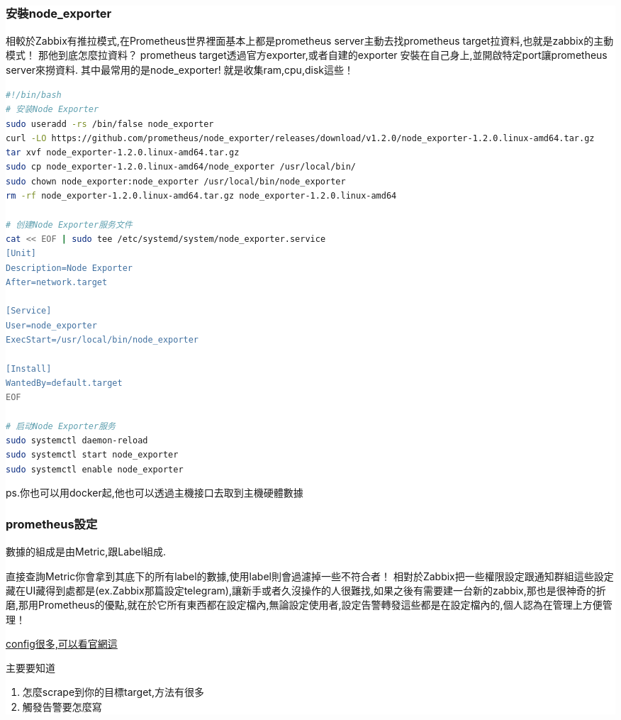 ### 安裝node_exporter

相較於Zabbix有推拉模式,在Prometheus世界裡面基本上都是prometheus server主動去找prometheus target拉資料,也就是zabbix的主動模式！
那他到底怎麼拉資料？ prometheus target透過官方exporter,或者自建的exporter 安裝在自己身上,並開啟特定port讓prometheus server來撈資料.
其中最常用的是node_exporter! 就是收集ram,cpu,disk這些！

```bash
#!/bin/bash
# 安装Node Exporter
sudo useradd -rs /bin/false node_exporter
curl -LO https://github.com/prometheus/node_exporter/releases/download/v1.2.0/node_exporter-1.2.0.linux-amd64.tar.gz
tar xvf node_exporter-1.2.0.linux-amd64.tar.gz
sudo cp node_exporter-1.2.0.linux-amd64/node_exporter /usr/local/bin/
sudo chown node_exporter:node_exporter /usr/local/bin/node_exporter
rm -rf node_exporter-1.2.0.linux-amd64.tar.gz node_exporter-1.2.0.linux-amd64

# 创建Node Exporter服务文件
cat << EOF | sudo tee /etc/systemd/system/node_exporter.service
[Unit]
Description=Node Exporter
After=network.target

[Service]
User=node_exporter
ExecStart=/usr/local/bin/node_exporter

[Install]
WantedBy=default.target
EOF

# 启动Node Exporter服务
sudo systemctl daemon-reload
sudo systemctl start node_exporter
sudo systemctl enable node_exporter
```

ps.你也可以用docker起,他也可以透過主機接口去取到主機硬體數據

### prometheus設定

數據的組成是由Metric,跟Label組成.

直接查詢Metric你會拿到其底下的所有label的數據,使用label則會過濾掉一些不符合者！
相對於Zabbix把一些權限設定跟通知群組這些設定藏在UI藏得到處都是(ex.Zabbix那篇設定telegram),讓新手或者久沒操作的人很難找,如果之後有需要建一台新的zabbix,那也是很神奇的折磨,那用Prometheus的優點,就在於它所有東西都在設定檔內,無論設定使用者,設定告警轉發這些都是在設定檔內的,個人認為在管理上方便管理！

[config很多,可以看官網這](https://prometheus.io/docs/prometheus/latest/configuration/configuration/#scrape_config)

主要要知道

1. 怎麼scrape到你的目標target,方法有很多
2. 觸發告警要怎麼寫
